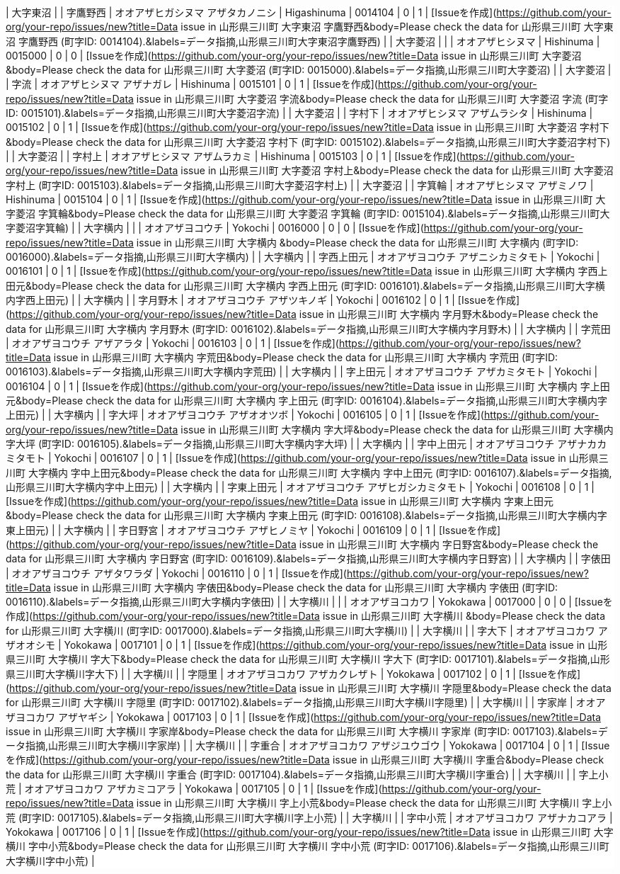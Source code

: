 | 大字東沼 |  | 字鷹野西 | オオアザヒガシヌマ  アザタカノニシ | Higashinuma | 0014104 | 0 | 1 | [Issueを作成](https://github.com/your-org/your-repo/issues/new?title=Data issue in 山形県三川町 大字東沼  字鷹野西&body=Please check the data for 山形県三川町 大字東沼  字鷹野西 (町字ID: 0014104).&labels=データ指摘,山形県三川町大字東沼字鷹野西) |
| 大字菱沼 |  |  | オオアザヒシヌマ   | Hishinuma | 0015000 | 0 | 0 | [Issueを作成](https://github.com/your-org/your-repo/issues/new?title=Data issue in 山形県三川町 大字菱沼  &body=Please check the data for 山形県三川町 大字菱沼   (町字ID: 0015000).&labels=データ指摘,山形県三川町大字菱沼) |
| 大字菱沼 |  | 字流 | オオアザヒシヌマ  アザナガレ | Hishinuma | 0015101 | 0 | 1 | [Issueを作成](https://github.com/your-org/your-repo/issues/new?title=Data issue in 山形県三川町 大字菱沼  字流&body=Please check the data for 山形県三川町 大字菱沼  字流 (町字ID: 0015101).&labels=データ指摘,山形県三川町大字菱沼字流) |
| 大字菱沼 |  | 字村下 | オオアザヒシヌマ  アザムラシタ | Hishinuma | 0015102 | 0 | 1 | [Issueを作成](https://github.com/your-org/your-repo/issues/new?title=Data issue in 山形県三川町 大字菱沼  字村下&body=Please check the data for 山形県三川町 大字菱沼  字村下 (町字ID: 0015102).&labels=データ指摘,山形県三川町大字菱沼字村下) |
| 大字菱沼 |  | 字村上 | オオアザヒシヌマ  アザムラカミ | Hishinuma | 0015103 | 0 | 1 | [Issueを作成](https://github.com/your-org/your-repo/issues/new?title=Data issue in 山形県三川町 大字菱沼  字村上&body=Please check the data for 山形県三川町 大字菱沼  字村上 (町字ID: 0015103).&labels=データ指摘,山形県三川町大字菱沼字村上) |
| 大字菱沼 |  | 字箕輪 | オオアザヒシヌマ  アザミノワ | Hishinuma | 0015104 | 0 | 1 | [Issueを作成](https://github.com/your-org/your-repo/issues/new?title=Data issue in 山形県三川町 大字菱沼  字箕輪&body=Please check the data for 山形県三川町 大字菱沼  字箕輪 (町字ID: 0015104).&labels=データ指摘,山形県三川町大字菱沼字箕輪) |
| 大字横内 |  |  | オオアザヨコウチ   | Yokochi | 0016000 | 0 | 0 | [Issueを作成](https://github.com/your-org/your-repo/issues/new?title=Data issue in 山形県三川町 大字横内  &body=Please check the data for 山形県三川町 大字横内   (町字ID: 0016000).&labels=データ指摘,山形県三川町大字横内) |
| 大字横内 |  | 字西上田元 | オオアザヨコウチ  アザニシカミタモト | Yokochi | 0016101 | 0 | 1 | [Issueを作成](https://github.com/your-org/your-repo/issues/new?title=Data issue in 山形県三川町 大字横内  字西上田元&body=Please check the data for 山形県三川町 大字横内  字西上田元 (町字ID: 0016101).&labels=データ指摘,山形県三川町大字横内字西上田元) |
| 大字横内 |  | 字月野木 | オオアザヨコウチ  アザツキノギ | Yokochi | 0016102 | 0 | 1 | [Issueを作成](https://github.com/your-org/your-repo/issues/new?title=Data issue in 山形県三川町 大字横内  字月野木&body=Please check the data for 山形県三川町 大字横内  字月野木 (町字ID: 0016102).&labels=データ指摘,山形県三川町大字横内字月野木) |
| 大字横内 |  | 字荒田 | オオアザヨコウチ  アザアラタ | Yokochi | 0016103 | 0 | 1 | [Issueを作成](https://github.com/your-org/your-repo/issues/new?title=Data issue in 山形県三川町 大字横内  字荒田&body=Please check the data for 山形県三川町 大字横内  字荒田 (町字ID: 0016103).&labels=データ指摘,山形県三川町大字横内字荒田) |
| 大字横内 |  | 字上田元 | オオアザヨコウチ  アザカミタモト | Yokochi | 0016104 | 0 | 1 | [Issueを作成](https://github.com/your-org/your-repo/issues/new?title=Data issue in 山形県三川町 大字横内  字上田元&body=Please check the data for 山形県三川町 大字横内  字上田元 (町字ID: 0016104).&labels=データ指摘,山形県三川町大字横内字上田元) |
| 大字横内 |  | 字大坪 | オオアザヨコウチ  アザオオツボ | Yokochi | 0016105 | 0 | 1 | [Issueを作成](https://github.com/your-org/your-repo/issues/new?title=Data issue in 山形県三川町 大字横内  字大坪&body=Please check the data for 山形県三川町 大字横内  字大坪 (町字ID: 0016105).&labels=データ指摘,山形県三川町大字横内字大坪) |
| 大字横内 |  | 字中上田元 | オオアザヨコウチ  アザナカカミタモト | Yokochi | 0016107 | 0 | 1 | [Issueを作成](https://github.com/your-org/your-repo/issues/new?title=Data issue in 山形県三川町 大字横内  字中上田元&body=Please check the data for 山形県三川町 大字横内  字中上田元 (町字ID: 0016107).&labels=データ指摘,山形県三川町大字横内字中上田元) |
| 大字横内 |  | 字東上田元 | オオアザヨコウチ  アザヒガシカミタモト | Yokochi | 0016108 | 0 | 1 | [Issueを作成](https://github.com/your-org/your-repo/issues/new?title=Data issue in 山形県三川町 大字横内  字東上田元&body=Please check the data for 山形県三川町 大字横内  字東上田元 (町字ID: 0016108).&labels=データ指摘,山形県三川町大字横内字東上田元) |
| 大字横内 |  | 字日野宮 | オオアザヨコウチ  アザヒノミヤ | Yokochi | 0016109 | 0 | 1 | [Issueを作成](https://github.com/your-org/your-repo/issues/new?title=Data issue in 山形県三川町 大字横内  字日野宮&body=Please check the data for 山形県三川町 大字横内  字日野宮 (町字ID: 0016109).&labels=データ指摘,山形県三川町大字横内字日野宮) |
| 大字横内 |  | 字俵田 | オオアザヨコウチ  アザタワラダ | Yokochi | 0016110 | 0 | 1 | [Issueを作成](https://github.com/your-org/your-repo/issues/new?title=Data issue in 山形県三川町 大字横内  字俵田&body=Please check the data for 山形県三川町 大字横内  字俵田 (町字ID: 0016110).&labels=データ指摘,山形県三川町大字横内字俵田) |
| 大字横川 |  |  | オオアザヨコカワ   | Yokokawa | 0017000 | 0 | 0 | [Issueを作成](https://github.com/your-org/your-repo/issues/new?title=Data issue in 山形県三川町 大字横川  &body=Please check the data for 山形県三川町 大字横川   (町字ID: 0017000).&labels=データ指摘,山形県三川町大字横川) |
| 大字横川 |  | 字大下 | オオアザヨコカワ  アザオオシモ | Yokokawa | 0017101 | 0 | 1 | [Issueを作成](https://github.com/your-org/your-repo/issues/new?title=Data issue in 山形県三川町 大字横川  字大下&body=Please check the data for 山形県三川町 大字横川  字大下 (町字ID: 0017101).&labels=データ指摘,山形県三川町大字横川字大下) |
| 大字横川 |  | 字隠里 | オオアザヨコカワ  アザカクレザト | Yokokawa | 0017102 | 0 | 1 | [Issueを作成](https://github.com/your-org/your-repo/issues/new?title=Data issue in 山形県三川町 大字横川  字隠里&body=Please check the data for 山形県三川町 大字横川  字隠里 (町字ID: 0017102).&labels=データ指摘,山形県三川町大字横川字隠里) |
| 大字横川 |  | 字家岸 | オオアザヨコカワ  アザヤギシ | Yokokawa | 0017103 | 0 | 1 | [Issueを作成](https://github.com/your-org/your-repo/issues/new?title=Data issue in 山形県三川町 大字横川  字家岸&body=Please check the data for 山形県三川町 大字横川  字家岸 (町字ID: 0017103).&labels=データ指摘,山形県三川町大字横川字家岸) |
| 大字横川 |  | 字重合 | オオアザヨコカワ  アザジユウゴウ | Yokokawa | 0017104 | 0 | 1 | [Issueを作成](https://github.com/your-org/your-repo/issues/new?title=Data issue in 山形県三川町 大字横川  字重合&body=Please check the data for 山形県三川町 大字横川  字重合 (町字ID: 0017104).&labels=データ指摘,山形県三川町大字横川字重合) |
| 大字横川 |  | 字上小荒 | オオアザヨコカワ  アザカミコアラ | Yokokawa | 0017105 | 0 | 1 | [Issueを作成](https://github.com/your-org/your-repo/issues/new?title=Data issue in 山形県三川町 大字横川  字上小荒&body=Please check the data for 山形県三川町 大字横川  字上小荒 (町字ID: 0017105).&labels=データ指摘,山形県三川町大字横川字上小荒) |
| 大字横川 |  | 字中小荒 | オオアザヨコカワ  アザナカコアラ | Yokokawa | 0017106 | 0 | 1 | [Issueを作成](https://github.com/your-org/your-repo/issues/new?title=Data issue in 山形県三川町 大字横川  字中小荒&body=Please check the data for 山形県三川町 大字横川  字中小荒 (町字ID: 0017106).&labels=データ指摘,山形県三川町大字横川字中小荒) |